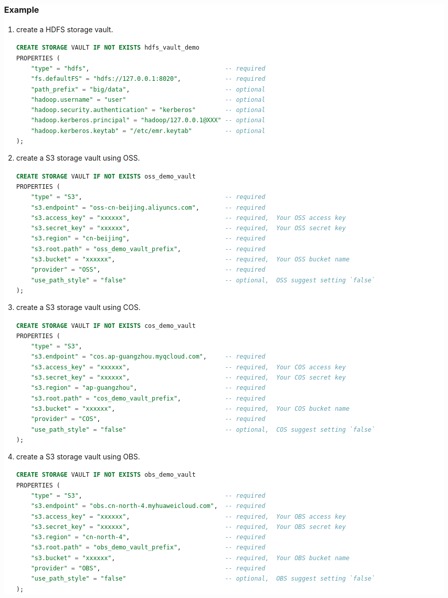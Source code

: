 ### Example

1. create a HDFS storage vault.
    ```sql
    CREATE STORAGE VAULT IF NOT EXISTS hdfs_vault_demo
    PROPERTIES (
        "type" = "hdfs",                                     -- required
        "fs.defaultFS" = "hdfs://127.0.0.1:8020",            -- required
        "path_prefix" = "big/data",                          -- optional
        "hadoop.username" = "user"                           -- optional
        "hadoop.security.authentication" = "kerberos"        -- optional
        "hadoop.kerberos.principal" = "hadoop/127.0.0.1@XXX" -- optional
        "hadoop.kerberos.keytab" = "/etc/emr.keytab"         -- optional
    );
    ```

2. create a S3 storage vault using OSS.
    ```sql
    CREATE STORAGE VAULT IF NOT EXISTS oss_demo_vault
    PROPERTIES (
        "type" = "S3",                                       -- required
        "s3.endpoint" = "oss-cn-beijing.aliyuncs.com",       -- required
        "s3.access_key" = "xxxxxx",                          -- required,  Your OSS access key
        "s3.secret_key" = "xxxxxx",                          -- required,  Your OSS secret key
        "s3.region" = "cn-beijing",                          -- required
        "s3.root.path" = "oss_demo_vault_prefix",            -- required
        "s3.bucket" = "xxxxxx",                              -- required,  Your OSS bucket name
        "provider" = "OSS",                                  -- required
        "use_path_style" = "false"                           -- optional,  OSS suggest setting `false`
    );
    ```

3. create a S3 storage vault using COS.
    ```sql
    CREATE STORAGE VAULT IF NOT EXISTS cos_demo_vault
    PROPERTIES (
        "type" = "S3",
        "s3.endpoint" = "cos.ap-guangzhou.myqcloud.com",     -- required
        "s3.access_key" = "xxxxxx",                          -- required,  Your COS access key
        "s3.secret_key" = "xxxxxx",                          -- required,  Your COS secret key
        "s3.region" = "ap-guangzhou",                        -- required
        "s3.root.path" = "cos_demo_vault_prefix",            -- required
        "s3.bucket" = "xxxxxx",                              -- required,  Your COS bucket name
        "provider" = "COS",                                  -- required
        "use_path_style" = "false"                           -- optional,  COS suggest setting `false`
    );
    ```

4. create a S3 storage vault using OBS.
    ```sql
    CREATE STORAGE VAULT IF NOT EXISTS obs_demo_vault
    PROPERTIES (
        "type" = "S3",                                       -- required
        "s3.endpoint" = "obs.cn-north-4.myhuaweicloud.com",  -- required
        "s3.access_key" = "xxxxxx",                          -- required,  Your OBS access key
        "s3.secret_key" = "xxxxxx",                          -- required,  Your OBS secret key
        "s3.region" = "cn-north-4",                          -- required
        "s3.root.path" = "obs_demo_vault_prefix",            -- required
        "s3.bucket" = "xxxxxx",                              -- required,  Your OBS bucket name
        "provider" = "OBS",                                  -- required
        "use_path_style" = "false"                           -- optional,  OBS suggest setting `false`
    );
    ```
